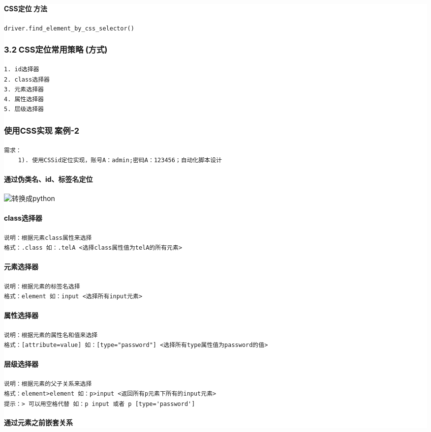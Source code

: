 #### CSS定位 方法

```
driver.find_element_by_css_selector()
```

### 3.2 CSS定位常用策略 (方式)

```
1. id选择器
2. class选择器
3. 元素选择器
4. 属性选择器
5. 层级选择器
```

### 使用CSS实现 案例-2

```
需求：
    1). 使用CSSid定位实现，账号A：admin;密码A：123456；自动化脚本设计
```

#### 通过伪类名、id、标签名定位

![转换成python](../../../../bij/02img/css_regular_1.png)

#### class选择器

```
说明：根据元素class属性来选择
格式：.class 如：.telA <选择class属性值为telA的所有元素>
```

#### 元素选择器

```
说明：根据元素的标签名选择
格式：element 如：input <选择所有input元素>
```

#### 属性选择器

```
说明：根据元素的属性名和值来选择
格式：[attribute=value] 如：[type="password"] <选择所有type属性值为password的值>
```

#### 层级选择器

```
说明：根据元素的父子关系来选择
格式：element>element 如：p>input <返回所有p元素下所有的input元素>
提示：> 可以用空格代替 如：p input 或者 p [type='password']
```

#### 通过元素之前嵌套关系
